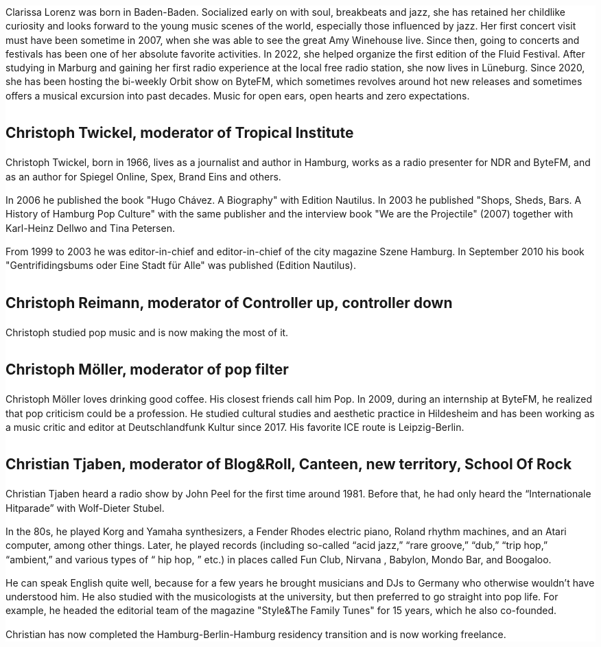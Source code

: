 Clarissa Lorenz was born in Baden-Baden. Socialized early on with soul, breakbeats and jazz, she has retained her childlike curiosity and looks forward to the young music scenes of the world, especially those influenced by jazz. Her first concert visit must have been sometime in 2007, when she was able to see the great Amy Winehouse live. Since then, going to concerts and festivals has been one of her absolute favorite activities. In 2022, she helped organize the first edition of the Fluid Festival. After studying in Marburg and gaining her first radio experience at the local free radio station, she now lives in Lüneburg. Since 2020, she has been hosting the bi-weekly Orbit show on ByteFM, which sometimes revolves around hot new releases and sometimes offers a musical excursion into past decades. Music for open ears, open hearts and zero expectations.

## Christoph Twickel, moderator of Tropical Institute

Christoph Twickel, born in 1966, lives as a journalist and author in Hamburg, works as a radio presenter for NDR and ByteFM, and as an author for Spiegel Online, Spex, Brand Eins and others.

In 2006 he published the book "Hugo Chávez. A Biography" with Edition Nautilus. In 2003 he published "Shops, Sheds, Bars. A History of Hamburg Pop Culture" with the same publisher and the interview book "We are the Projectile" (2007) together with Karl-Heinz Dellwo and Tina Petersen.

From 1999 to 2003 he was editor-in-chief and editor-in-chief of the city magazine Szene Hamburg. In September 2010 his book "Gentrifidingsbums oder Eine Stadt für Alle" was published (Edition Nautilus).

## Christoph Reimann, moderator of Controller up, controller down

Christoph studied pop music and is now making the most of it.

## Christoph Möller, moderator of pop filter

Christoph Möller loves drinking good coffee. His closest friends call him Pop. In 2009, during an internship at ByteFM, he realized that pop criticism could be a profession. He studied cultural studies and aesthetic practice in Hildesheim and has been working as a music critic and editor at Deutschlandfunk Kultur since 2017. His favorite ICE route is Leipzig-Berlin.

## Christian Tjaben, moderator of Blog&Roll, Canteen, new territory, School Of Rock

Christian Tjaben heard a radio show by John Peel for the first time around 1981. Before that, he had only heard the “Internationale Hitparade” with Wolf-Dieter Stubel.

In the 80s, he played Korg and Yamaha synthesizers, a Fender Rhodes electric piano, Roland rhythm machines, and an Atari computer, among other things. Later, he played records (including so-called “acid jazz,” “rare groove,” “dub,” “trip hop,” “ambient,” and various types of “ hip hop, ” etc.) in places called Fun Club, Nirvana , Babylon, Mondo Bar, and Boogaloo.

He can speak English quite well, because for a few years he brought musicians and DJs to Germany who otherwise wouldn’t have understood him. He also studied with the musicologists at the university, but then preferred to go straight into pop life. For example, he headed the editorial team of the magazine "Style&The Family Tunes" for 15 years, which he also co-founded.

Christian has now completed the Hamburg-Berlin-Hamburg residency transition and is now working freelance.
